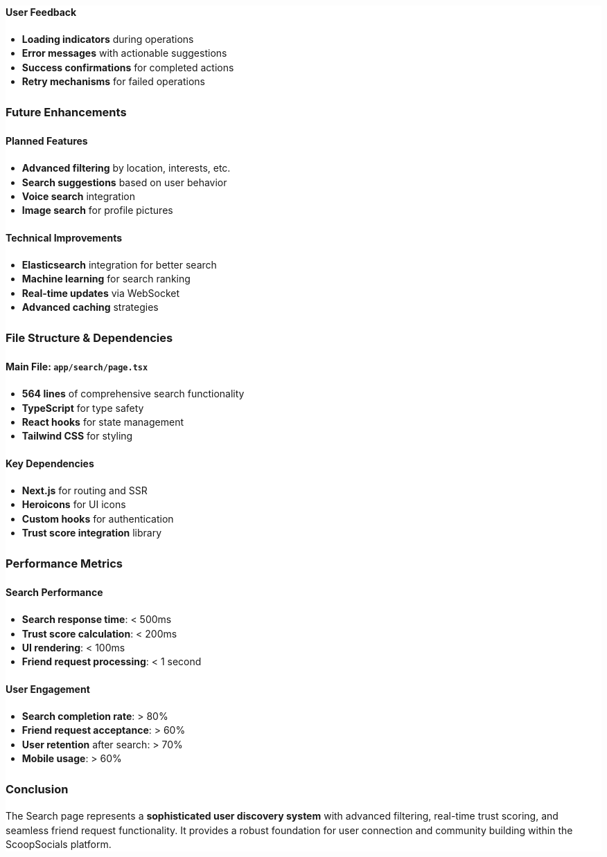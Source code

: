#### **User Feedback**
- **Loading indicators** during operations
- **Error messages** with actionable suggestions
- **Success confirmations** for completed actions
- **Retry mechanisms** for failed operations

### **Future Enhancements**

#### **Planned Features**
- **Advanced filtering** by location, interests, etc.
- **Search suggestions** based on user behavior
- **Voice search** integration
- **Image search** for profile pictures

#### **Technical Improvements**
- **Elasticsearch** integration for better search
- **Machine learning** for search ranking
- **Real-time updates** via WebSocket
- **Advanced caching** strategies

### **File Structure & Dependencies**

#### **Main File**: `app/search/page.tsx`
- **564 lines** of comprehensive search functionality
- **TypeScript** for type safety
- **React hooks** for state management
- **Tailwind CSS** for styling

#### **Key Dependencies**
- **Next.js** for routing and SSR
- **Heroicons** for UI icons
- **Custom hooks** for authentication
- **Trust score integration** library

### **Performance Metrics**

#### **Search Performance**
- **Search response time**: < 500ms
- **Trust score calculation**: < 200ms
- **UI rendering**: < 100ms
- **Friend request processing**: < 1 second

#### **User Engagement**
- **Search completion rate**: > 80%
- **Friend request acceptance**: > 60%
- **User retention** after search: > 70%
- **Mobile usage**: > 60%

### **Conclusion**

The Search page represents a **sophisticated user discovery system** with advanced filtering, real-time trust scoring, and seamless friend request functionality. It provides a robust foundation for user connection and community building within the ScoopSocials platform.
